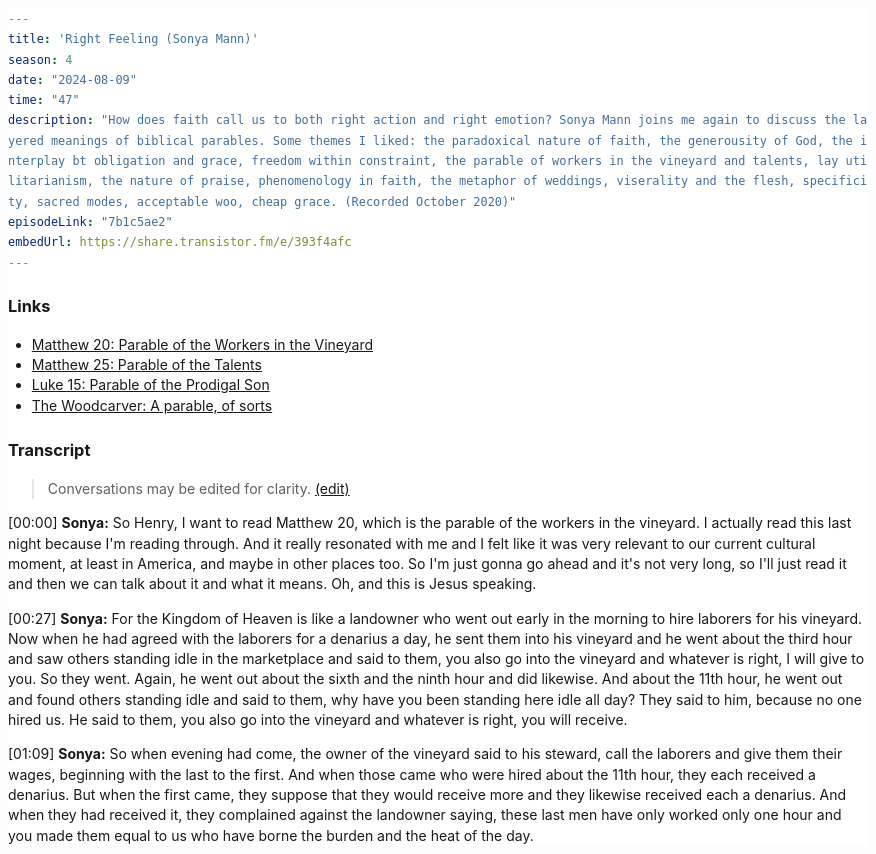 ```yaml
---
title: 'Right Feeling (Sonya Mann)'
season: 4
date: "2024-08-09"
time: "47"
description: "How does faith call us to both right action and right emotion? Sonya Mann joins me again to discuss the layered meanings of biblical parables. Some themes I liked: the paradoxical nature of faith, the generousity of God, the interplay bt obligation and grace, freedom within constraint, the parable of workers in the vineyard and talents, lay utilitarianism, the nature of praise, phenomenology in faith, the metaphor of weddings, viserality and the flesh, specificity, sacred modes, acceptable woo, cheap grace. (Recorded October 2020)"
episodeLink: "7b1c5ae2"
embedUrl: https://share.transistor.fm/e/393f4afc
---
```


### Links

- [Matthew 20: Parable of the Workers in the Vineyard](https://en.wikipedia.org/wiki/Parable_of_the_Workers_in_the_Vineyard)
- [Matthew 25: Parable of the Talents](https://en.wikipedia.org/wiki/Parable_of_the_Talents)
- [Luke 15: Parable of the Prodigal Son](https://en.wikipedia.org/wiki/Parable_of_the_Prodigal_Son)
- [The Woodcarver: A parable, of sorts](https://www.reddit.com/r/latterdaysaints/comments/75wvcx/the_woodcarver_a_parable_of_sorts/)

### Transcript

> Conversations may be edited for clarity. [(edit)](https://github.com/hzoo/hopeinsource.com/edit/main/season-4/feeling.md)

[00:00] **Sonya:** So Henry, I want to read Matthew 20, which is the parable of the workers in the vineyard. I actually read this last night because I'm reading through. And it really resonated with me and I felt like it was very relevant to our current cultural moment, at least in America, and maybe in other places too. So I'm just gonna go ahead and it's not very long, so I'll just read it and then we can talk about it and what it means. Oh, and this is Jesus speaking.

[00:27] **Sonya:** For the Kingdom of Heaven is like a landowner who went out early in the morning to hire laborers for his vineyard. Now when he had agreed with the laborers for a denarius a day, he sent them into his vineyard and he went about the third hour and saw others standing idle in the marketplace and said to them, you also go into the vineyard and whatever is right, I will give to you. So they went. Again, he went out about the sixth and the ninth hour and did likewise. And about the 11th hour, he went out and found others standing idle and said to them, why have you been standing here idle all day? They said to him, because no one hired us. He said to them, you also go into the vineyard and whatever is right, you will receive.

[01:09] **Sonya:** So when evening had come, the owner of the vineyard said to his steward, call the laborers and give them their wages, beginning with the last to the first. And when those came who were hired about the 11th hour, they each received a denarius. But when the first came, they suppose that they would receive more and they likewise received each a denarius. And when they had received it, they complained against the landowner saying, these last men have only worked only one hour and you made them equal to us who have borne the burden and the heat of the day. 
